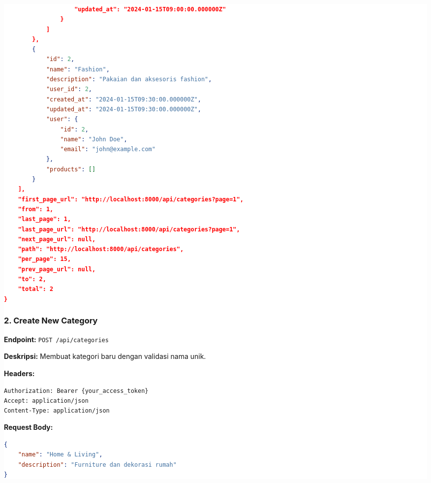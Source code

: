 ```json
                    "updated_at": "2024-01-15T09:00:00.000000Z"
                }
            ]
        },
        {
            "id": 2,
            "name": "Fashion",
            "description": "Pakaian dan aksesoris fashion",
            "user_id": 2,
            "created_at": "2024-01-15T09:30:00.000000Z",
            "updated_at": "2024-01-15T09:30:00.000000Z",
            "user": {
                "id": 2,
                "name": "John Doe",
                "email": "john@example.com"
            },
            "products": []
        }
    ],
    "first_page_url": "http://localhost:8000/api/categories?page=1",
    "from": 1,
    "last_page": 1,
    "last_page_url": "http://localhost:8000/api/categories?page=1",
    "next_page_url": null,
    "path": "http://localhost:8000/api/categories",
    "per_page": 15,
    "prev_page_url": null,
    "to": 2,
    "total": 2
}
```

### 2. Create New Category

**Endpoint:** `POST /api/categories`

**Deskripsi:** Membuat kategori baru dengan validasi nama unik.

**Headers:**
```
Authorization: Bearer {your_access_token}
Accept: application/json
Content-Type: application/json
```

**Request Body:**
```json
{
    "name": "Home & Living",
    "description": "Furniture dan dekorasi rumah"
}
```
